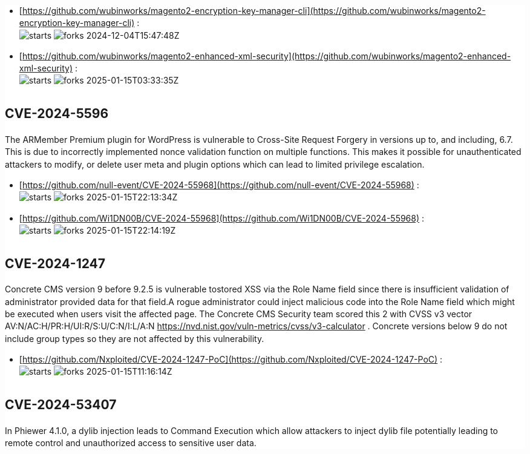- [https://github.com/wubinworks/magento2-encryption-key-manager-cli](https://github.com/wubinworks/magento2-encryption-key-manager-cli) :  
![starts](https://img.shields.io/github/stars/wubinworks/magento2-encryption-key-manager-cli.svg) 
![forks](https://img.shields.io/github/forks/wubinworks/magento2-encryption-key-manager-cli.svg) 
2024-12-04T15:47:48Z

- [https://github.com/wubinworks/magento2-enhanced-xml-security](https://github.com/wubinworks/magento2-enhanced-xml-security) :  
![starts](https://img.shields.io/github/stars/wubinworks/magento2-enhanced-xml-security.svg) 
![forks](https://img.shields.io/github/forks/wubinworks/magento2-enhanced-xml-security.svg) 
2025-01-15T03:33:35Z

## CVE-2024-5596
 The ARMember Premium plugin for WordPress is vulnerable to Cross-Site Request Forgery in versions up to, and including, 6.7. This is due to incorrectly implemented nonce validation function on multiple functions. This makes it possible for unauthenticated attackers to modify, or delete user meta and plugin options which can lead to limited privilege escalation.

- [https://github.com/null-event/CVE-2024-55968](https://github.com/null-event/CVE-2024-55968) :  
![starts](https://img.shields.io/github/stars/null-event/CVE-2024-55968.svg) 
![forks](https://img.shields.io/github/forks/null-event/CVE-2024-55968.svg) 
2025-01-15T22:13:34Z

- [https://github.com/Wi1DN00B/CVE-2024-55968](https://github.com/Wi1DN00B/CVE-2024-55968) :  
![starts](https://img.shields.io/github/stars/Wi1DN00B/CVE-2024-55968.svg) 
![forks](https://img.shields.io/github/forks/Wi1DN00B/CVE-2024-55968.svg) 
2025-01-15T22:14:19Z

## CVE-2024-1247
 Concrete CMS version 9 before 9.2.5 is vulnerable tostored XSS via the Role Name field since there is insufficient validation of administrator provided data for that field.A rogue administrator could inject malicious code into the Role Name field which might be executed when users visit the affected page. The Concrete CMS Security team scored this 2 with CVSS v3 vector  AV:N/AC:H/PR:H/UI:R/S:U/C:N/I:L/A:N https://nvd.nist.gov/vuln-metrics/cvss/v3-calculator . Concrete versions below 9 do not include group types so they are not affected by this vulnerability.

- [https://github.com/Nxploited/CVE-2024-1247-PoC](https://github.com/Nxploited/CVE-2024-1247-PoC) :  
![starts](https://img.shields.io/github/stars/Nxploited/CVE-2024-1247-PoC.svg) 
![forks](https://img.shields.io/github/forks/Nxploited/CVE-2024-1247-PoC.svg) 
2025-01-15T11:16:14Z

## CVE-2024-53407
 In Phiewer 4.1.0, a dylib injection leads to Command Execution which allow attackers to inject dylib file potentially leading to remote control and unauthorized access to sensitive user data.
